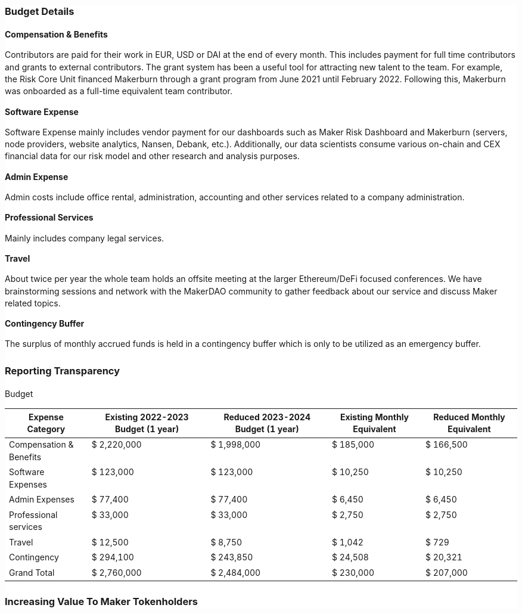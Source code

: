 ### Budget Details

**Compensation & Benefits**

Contributors are paid for their work in EUR, USD or DAI at the end of every month. This includes payment for full time contributors and grants to external contributors. The grant system has been a useful tool for attracting new talent to the team. For example, the Risk Core Unit financed Makerburn through a grant program from June 2021 until February 2022. Following this, Makerburn was onboarded as a full-time equivalent team contributor.

**Software Expense**

Software Expense mainly includes vendor payment for our dashboards such as Maker Risk Dashboard and Makerburn (servers, node providers, website analytics, Nansen, Debank, etc.). Additionally, our data scientists consume various on-chain and CEX financial data for our risk model and other research and analysis purposes.

**Admin Expense**

Admin costs include office rental, administration, accounting and other services related to a company administration.

**Professional Services**

Mainly includes company legal services.

**Travel**

About twice per year the whole team holds an offsite meeting at the larger Ethereum/DeFi focused conferences. We have brainstorming sessions and network with the MakerDAO community to gather feedback about our service and discuss Maker related topics.

**Contingency Buffer**

The surplus of monthly accrued funds is held in a contingency buffer which is only to be utilized as an emergency buffer.

### Reporting Transparency

Budget

|Expense Category|Existing 2022-2023 Budget (1 year)|Reduced 2023-2024 Budget (1 year)|Existing Monthly Equivalent|Reduced Monthly Equivalent|
| --- | --- | --- | --- | --- |
|Compensation & Benefits|$ 2,220,000|$ 1,998,000|$ 185,000|$ 166,500|
|Software Expenses|$ 123,000|$ 123,000|$ 10,250|$ 10,250|
|Admin Expenses|$ 77,400|$ 77,400|$ 6,450|$ 6,450|
|Professional services|$ 33,000|$ 33,000|$ 2,750|$ 2,750|
|Travel|$ 12,500|$ 8,750|$ 1,042|$ 729|
|Contingency|$ 294,100|$ 243,850|$ 24,508|$ 20,321|
|Grand Total|$ 2,760,000|$ 2,484,000|$ 230,000|$ 207,000|

### Increasing Value To Maker Tokenholders
